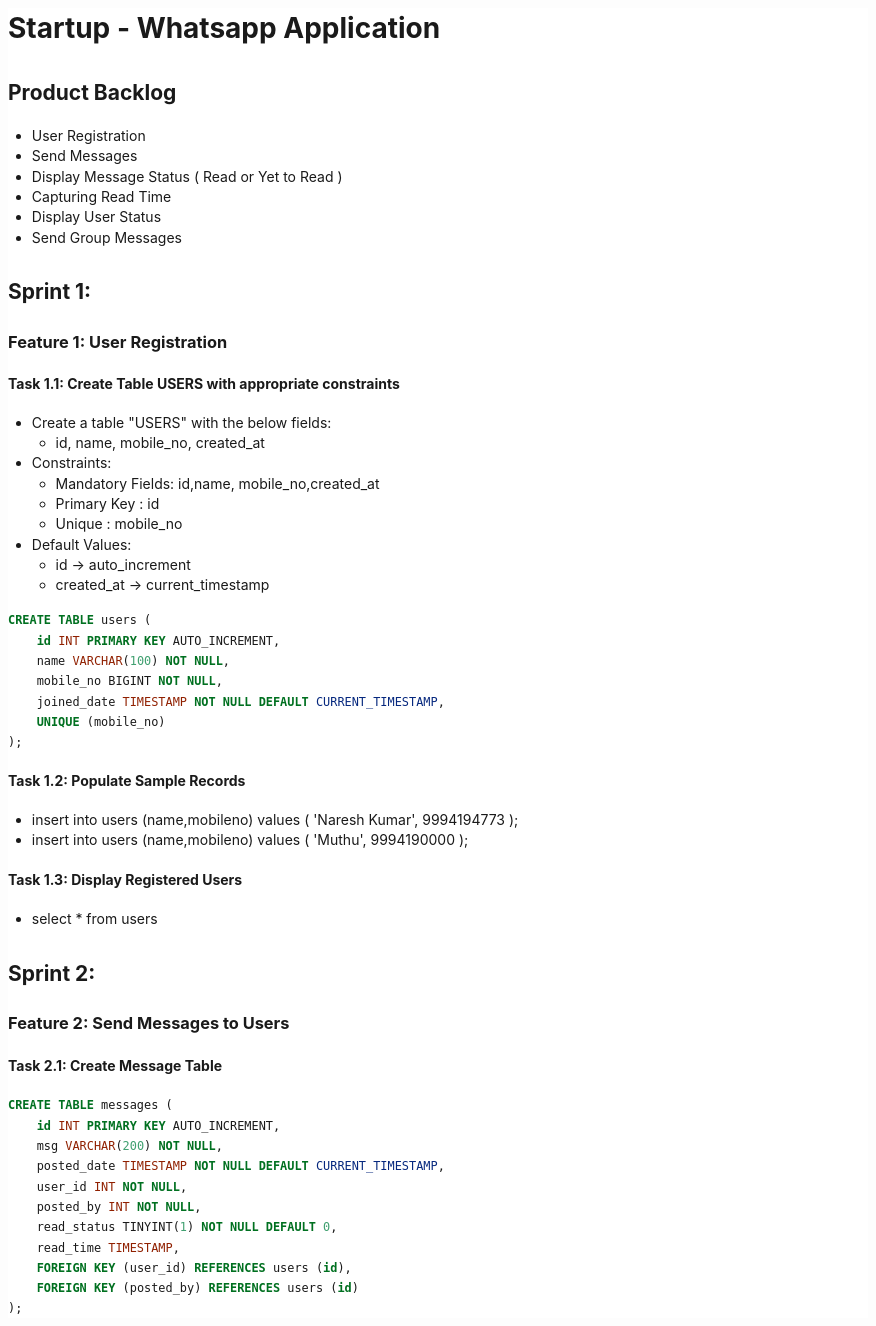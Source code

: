 # Startup - Whatsapp Application

## Product Backlog
* User Registration
* Send Messages
* Display Message Status ( Read or Yet to Read )
* Capturing Read Time
* Display User Status
* Send Group Messages

## Sprint 1: 
### Feature 1: User Registration
#### Task 1.1: Create Table USERS with appropriate constraints
* Create a table "USERS" with the below fields:
   * id, name, mobile_no, created_at
* Constraints: 
   * Mandatory Fields: id,name, mobile_no,created_at
   * Primary Key : id
   * Unique : mobile_no
* Default Values: 
   * id -> auto_increment
   * created_at -> current_timestamp
```sql
CREATE TABLE users (
    id INT PRIMARY KEY AUTO_INCREMENT,
    name VARCHAR(100) NOT NULL,
    mobile_no BIGINT NOT NULL,
    joined_date TIMESTAMP NOT NULL DEFAULT CURRENT_TIMESTAMP,
    UNIQUE (mobile_no)
);
```

#### Task 1.2: Populate Sample Records
* insert into users (name,mobileno) values ( 'Naresh Kumar', 9994194773 );
* insert into users (name,mobileno) values ( 'Muthu', 9994190000 );

#### Task 1.3: Display Registered Users
* select * from users


## Sprint 2: 
### Feature 2: Send Messages to Users

#### Task 2.1: Create Message Table
```sql
CREATE TABLE messages (
    id INT PRIMARY KEY AUTO_INCREMENT,
    msg VARCHAR(200) NOT NULL,
    posted_date TIMESTAMP NOT NULL DEFAULT CURRENT_TIMESTAMP,
    user_id INT NOT NULL,
    posted_by INT NOT NULL,
    read_status TINYINT(1) NOT NULL DEFAULT 0,
    read_time TIMESTAMP,
    FOREIGN KEY (user_id) REFERENCES users (id),
    FOREIGN KEY (posted_by) REFERENCES users (id)
);

```